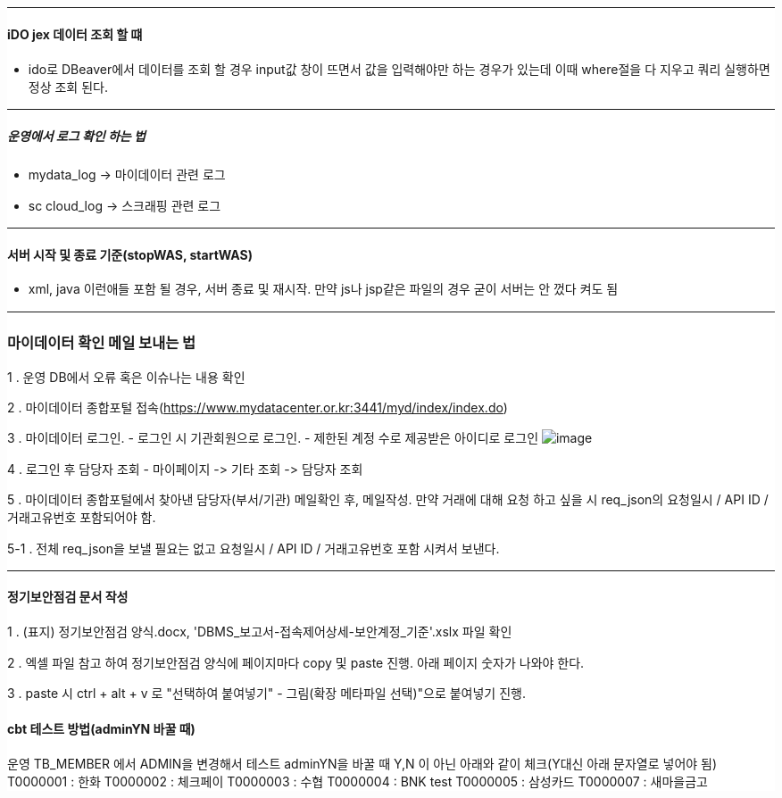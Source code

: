 -------------


#### iDO jex 데이터 조회 할 떄 
- ido로 DBeaver에서 데이터를 조회 할 경우 input값 창이 뜨면서 값을 입력해야만 하는 경우가 있는데 이때 where절을 다 지우고 쿼리 실행하면 정상 조회 된다.

-------------------


##### 운영에서 로그 확인 하는 법

- mydata_log -> 마이데이터 관련 로그

- sc cloud_log -> 스크래핑 관련 로그


------

#### 서버 시작 및 종료 기준(stopWAS, startWAS) 

- xml, java 이런애들 포함 될 경우, 서버 종료 및 재시작. 만약 js나 jsp같은 파일의 경우 굳이 서버는 안 껐다 켜도 됨


---------



### 마이데이터 확인 메일 보내는 법

1 . 운영 DB에서 오류 혹은 이슈나는 내용 확인

2 . 마이데이터 종합포털 접속(https://www.mydatacenter.or.kr:3441/myd/index/index.do)

3 . 마이데이터 로그인. 
    - 로그인 시 기관회원으로 로그인. 
    - 제한된 계정 수로 제공받은 아이디로 로그인
![image](https://github.com/Soliloquiess/soliloquiess.github.io/assets/37941513/def77cba-68e4-4164-85f0-387f5011e17a)


4 . 로그인 후 담당자 조회
    - 마이페이지 -> 기타 조회 -> 담당자 조회

5 . 마이데이터 종합포털에서 찾아낸 담당자(부서/기관) 메일확인 후, 메일작성. 만약 거래에 대해 요청 하고 싶을 시 req_json의 요청일시 / API ID / 거래고유번호 포함되어야 함.

5-1 . 전체 req_json을 보낼 필요는 없고 요청일시 / API ID / 거래고유번호 포함 시켜서 보낸다.

--------

#### 정기보안점검 문서 작성

1 . (표지) 정기보안점검 양식.docx, 'DBMS_보고서-접속제어상세-보안계정_기준'.xslx 파일 확인

2 . 엑셀 파일 참고 하여 정기보안점검 양식에 페이지마다 copy 및 paste 진행. 아래 페이지 숫자가 나와야 한다.

3 . paste 시 ctrl + alt + v 로 "선택하여 붙여넣기" - 그림(확장 메타파일 선택)"으로 붙여넣기 진행.


#### cbt 테스트 방법(adminYN 바꿀 때)

운영 TB_MEMBER 에서 ADMIN을 변경해서 테스트 
adminYN을 바꿀 때 Y,N 이 아닌 아래와 같이 체크(Y대신 아래 문자열로 넣어야 됨)
T0000001 : 한화
T0000002 : 체크페이
T0000003 : 수협
T0000004 : BNK test
T0000005 : 삼성카드
T0000007 : 새마을금고
